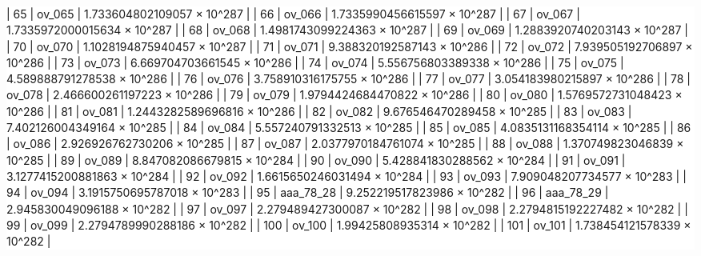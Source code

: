 | 65 | ov_065 | 1.733604802109057 × 10^287 |
| 66 | ov_066 | 1.7335990456615597 × 10^287 |
| 67 | ov_067 | 1.7335972000015634 × 10^287 |
| 68 | ov_068 | 1.4981743099224363 × 10^287 |
| 69 | ov_069 | 1.2883920740203143 × 10^287 |
| 70 | ov_070 | 1.1028194875940457 × 10^287 |
| 71 | ov_071 | 9.388320192587143 × 10^286 |
| 72 | ov_072 | 7.939505192706897 × 10^286 |
| 73 | ov_073 | 6.669704703661545 × 10^286 |
| 74 | ov_074 | 5.556756803389338 × 10^286 |
| 75 | ov_075 | 4.589888791278538 × 10^286 |
| 76 | ov_076 | 3.758910316175755 × 10^286 |
| 77 | ov_077 | 3.054183980215897 × 10^286 |
| 78 | ov_078 | 2.466600261197223 × 10^286 |
| 79 | ov_079 | 1.9794424684470822 × 10^286 |
| 80 | ov_080 | 1.5769572731048423 × 10^286 |
| 81 | ov_081 | 1.2443282589696816 × 10^286 |
| 82 | ov_082 | 9.676546470289458 × 10^285 |
| 83 | ov_083 | 7.402126004349164 × 10^285 |
| 84 | ov_084 | 5.557240791332513 × 10^285 |
| 85 | ov_085 | 4.0835131168354114 × 10^285 |
| 86 | ov_086 | 2.926926762730206 × 10^285 |
| 87 | ov_087 | 2.0377970184761074 × 10^285 |
| 88 | ov_088 | 1.370749823046839 × 10^285 |
| 89 | ov_089 | 8.847082086679815 × 10^284 |
| 90 | ov_090 | 5.428841830288562 × 10^284 |
| 91 | ov_091 | 3.1277415200881863 × 10^284 |
| 92 | ov_092 | 1.6615650246031494 × 10^284 |
| 93 | ov_093 | 7.909048207734577 × 10^283 |
| 94 | ov_094 | 3.1915750695787018 × 10^283 |
| 95 | aaa_78_28 | 9.252219517823986 × 10^282 |
| 96 | aaa_78_29 | 2.945830049096188 × 10^282 |
| 97 | ov_097 | 2.279489427300087 × 10^282 |
| 98 | ov_098 | 2.2794815192227482 × 10^282 |
| 99 | ov_099 | 2.2794789990288186 × 10^282 |
| 100 | ov_100 | 1.99425808935314 × 10^282 |
| 101 | ov_101 | 1.738454121578339 × 10^282 |